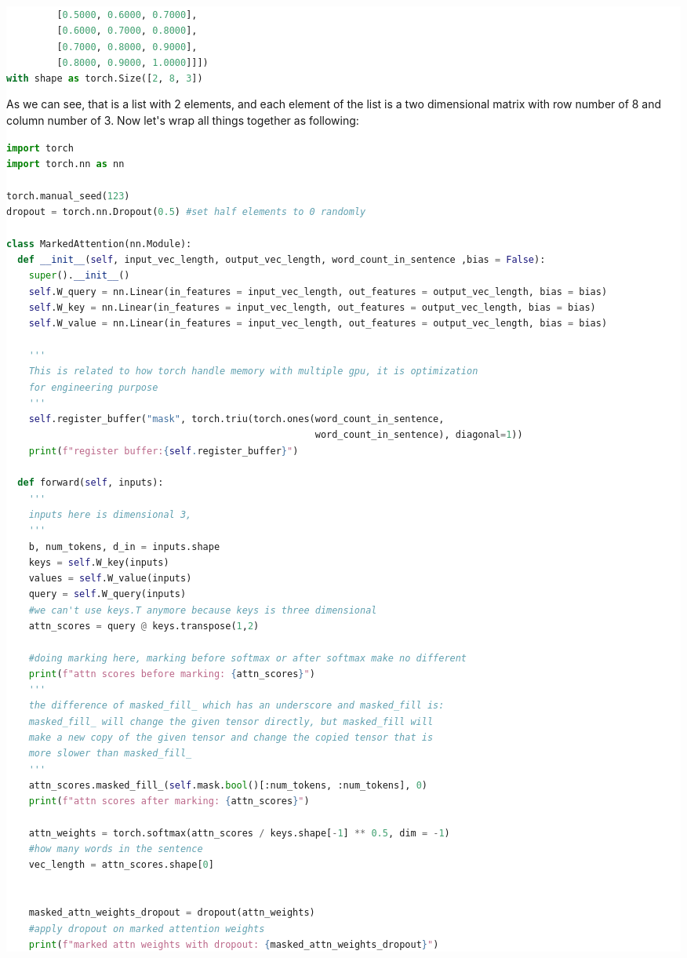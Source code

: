 ```py
         [0.5000, 0.6000, 0.7000],
         [0.6000, 0.7000, 0.8000],
         [0.7000, 0.8000, 0.9000],
         [0.8000, 0.9000, 1.0000]]])
with shape as torch.Size([2, 8, 3])
```
As we can see, that is a list with 2 elements, and each element of the list is a two dimensional matrix with row number of 8 and column number of 3. Now let's wrap all things together as following:

```py
import torch
import torch.nn as nn

torch.manual_seed(123)
dropout = torch.nn.Dropout(0.5) #set half elements to 0 randomly

class MarkedAttention(nn.Module):
  def __init__(self, input_vec_length, output_vec_length, word_count_in_sentence ,bias = False):
    super().__init__()
    self.W_query = nn.Linear(in_features = input_vec_length, out_features = output_vec_length, bias = bias)
    self.W_key = nn.Linear(in_features = input_vec_length, out_features = output_vec_length, bias = bias)
    self.W_value = nn.Linear(in_features = input_vec_length, out_features = output_vec_length, bias = bias)

    '''
    This is related to how torch handle memory with multiple gpu, it is optimization
    for engineering purpose
    '''
    self.register_buffer("mask", torch.triu(torch.ones(word_count_in_sentence, 
                                                       word_count_in_sentence), diagonal=1))
    print(f"register buffer:{self.register_buffer}")

  def forward(self, inputs):
    '''
    inputs here is dimensional 3,
    '''
    b, num_tokens, d_in = inputs.shape
    keys = self.W_key(inputs)
    values = self.W_value(inputs)
    query = self.W_query(inputs)
    #we can't use keys.T anymore because keys is three dimensional
    attn_scores = query @ keys.transpose(1,2)

    #doing marking here, marking before softmax or after softmax make no different
    print(f"attn scores before marking: {attn_scores}")
    '''
    the difference of masked_fill_ which has an underscore and masked_fill is:
    masked_fill_ will change the given tensor directly, but masked_fill will
    make a new copy of the given tensor and change the copied tensor that is 
    more slower than masked_fill_
    '''
    attn_scores.masked_fill_(self.mask.bool()[:num_tokens, :num_tokens], 0)
    print(f"attn scores after marking: {attn_scores}")

    attn_weights = torch.softmax(attn_scores / keys.shape[-1] ** 0.5, dim = -1)
    #how many words in the sentence
    vec_length = attn_scores.shape[0]


    masked_attn_weights_dropout = dropout(attn_weights)
    #apply dropout on marked attention weights
    print(f"marked attn weights with dropout: {masked_attn_weights_dropout}")
```